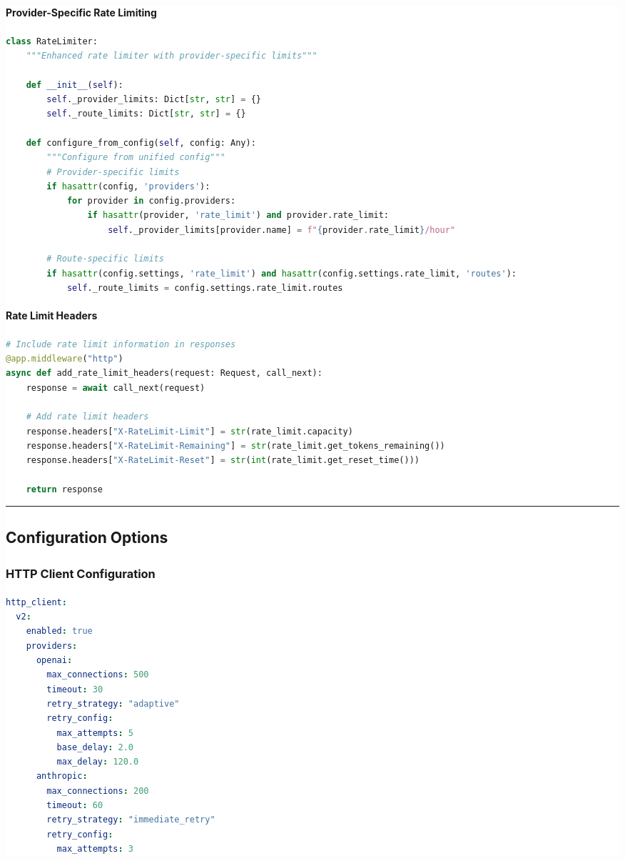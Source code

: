 #### Provider-Specific Rate Limiting

```python
class RateLimiter:
    """Enhanced rate limiter with provider-specific limits"""

    def __init__(self):
        self._provider_limits: Dict[str, str] = {}
        self._route_limits: Dict[str, str] = {}

    def configure_from_config(self, config: Any):
        """Configure from unified config"""
        # Provider-specific limits
        if hasattr(config, 'providers'):
            for provider in config.providers:
                if hasattr(provider, 'rate_limit') and provider.rate_limit:
                    self._provider_limits[provider.name] = f"{provider.rate_limit}/hour"

        # Route-specific limits
        if hasattr(config.settings, 'rate_limit') and hasattr(config.settings.rate_limit, 'routes'):
            self._route_limits = config.settings.rate_limit.routes
```

#### Rate Limit Headers

```python
# Include rate limit information in responses
@app.middleware("http")
async def add_rate_limit_headers(request: Request, call_next):
    response = await call_next(request)

    # Add rate limit headers
    response.headers["X-RateLimit-Limit"] = str(rate_limit.capacity)
    response.headers["X-RateLimit-Remaining"] = str(rate_limit.get_tokens_remaining())
    response.headers["X-RateLimit-Reset"] = str(int(rate_limit.get_reset_time()))

    return response
```

---

## Configuration Options

### HTTP Client Configuration

```yaml
http_client:
  v2:
    enabled: true
    providers:
      openai:
        max_connections: 500
        timeout: 30
        retry_strategy: "adaptive"
        retry_config:
          max_attempts: 5
          base_delay: 2.0
          max_delay: 120.0
      anthropic:
        max_connections: 200
        timeout: 60
        retry_strategy: "immediate_retry"
        retry_config:
          max_attempts: 3
```